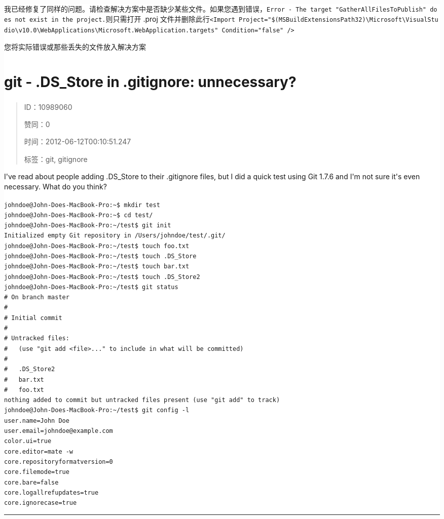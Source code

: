 我已经修复了同样的问题。请检查解决方案中是否缺少某些文件。如果您遇到错误，`Error - The target "GatherAllFilesToPublish" does not exist in the project.`则只需打开 .proj 文件并删除此行`<Import Project="$(MSBuildExtensionsPath32)\Microsoft\VisualStudio\v10.0\WebApplications\Microsoft.WebApplication.targets" Condition="false" />`

您将实际错误或那些丢失的文件放入解决方案

# git - .DS_Store in .gitignore: unnecessary?

> ID：10989060
> 
> 赞同：0
> 
> 时间：2012-06-12T00:10:51.247
> 
> 标签：git, gitignore

I've read about people adding .DS_Store to their .gitignore files, but I did a quick test using Git 1.7.6 and I'm not sure it's even necessary. What do you think?

```
johndoe@John-Does-MacBook-Pro:~$ mkdir test
johndoe@John-Does-MacBook-Pro:~$ cd test/
johndoe@John-Does-MacBook-Pro:~/test$ git init
Initialized empty Git repository in /Users/johndoe/test/.git/
johndoe@John-Does-MacBook-Pro:~/test$ touch foo.txt
johndoe@John-Does-MacBook-Pro:~/test$ touch .DS_Store
johndoe@John-Does-MacBook-Pro:~/test$ touch bar.txt
johndoe@John-Does-MacBook-Pro:~/test$ touch .DS_Store2
johndoe@John-Does-MacBook-Pro:~/test$ git status
# On branch master
#
# Initial commit
#
# Untracked files:
#   (use "git add <file>..." to include in what will be committed)
#
#   .DS_Store2
#   bar.txt
#   foo.txt
nothing added to commit but untracked files present (use "git add" to track)
johndoe@John-Does-MacBook-Pro:~/test$ git config -l
user.name=John Doe
user.email=johndoe@example.com
color.ui=true
core.editor=mate -w
core.repositoryformatversion=0
core.filemode=true
core.bare=false
core.logallrefupdates=true
core.ignorecase=true 
```

* * *
